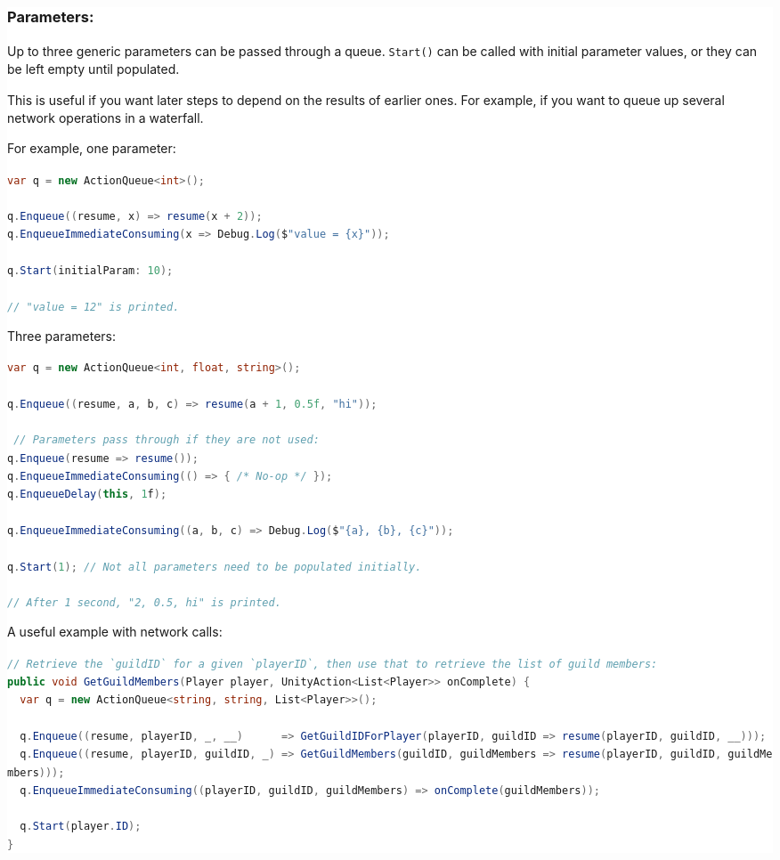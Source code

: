 ### Parameters:
Up to three generic parameters can be passed through a queue. `Start()` can be called with initial parameter values, or they can be left empty until populated.

This is useful if you want later steps to depend on the results of earlier ones. For example, if you want to queue up several network operations in a waterfall.

For example, one parameter:

```csharp
var q = new ActionQueue<int>();

q.Enqueue((resume, x) => resume(x + 2));
q.EnqueueImmediateConsuming(x => Debug.Log($"value = {x}"));

q.Start(initialParam: 10);

// "value = 12" is printed.
```

Three parameters:

```csharp
var q = new ActionQueue<int, float, string>();

q.Enqueue((resume, a, b, c) => resume(a + 1, 0.5f, "hi"));

 // Parameters pass through if they are not used:
q.Enqueue(resume => resume());
q.EnqueueImmediateConsuming(() => { /* No-op */ });
q.EnqueueDelay(this, 1f);

q.EnqueueImmediateConsuming((a, b, c) => Debug.Log($"{a}, {b}, {c}"));

q.Start(1); // Not all parameters need to be populated initially.

// After 1 second, "2, 0.5, hi" is printed.
```

A useful example with network calls:

```csharp
// Retrieve the `guildID` for a given `playerID`, then use that to retrieve the list of guild members:
public void GetGuildMembers(Player player, UnityAction<List<Player>> onComplete) {
  var q = new ActionQueue<string, string, List<Player>>();

  q.Enqueue((resume, playerID, _, __)      => GetGuildIDForPlayer(playerID, guildID => resume(playerID, guildID, __)));
  q.Enqueue((resume, playerID, guildID, _) => GetGuildMembers(guildID, guildMembers => resume(playerID, guildID, guildMembers)));
  q.EnqueueImmediateConsuming((playerID, guildID, guildMembers) => onComplete(guildMembers));

  q.Start(player.ID);
}
```
